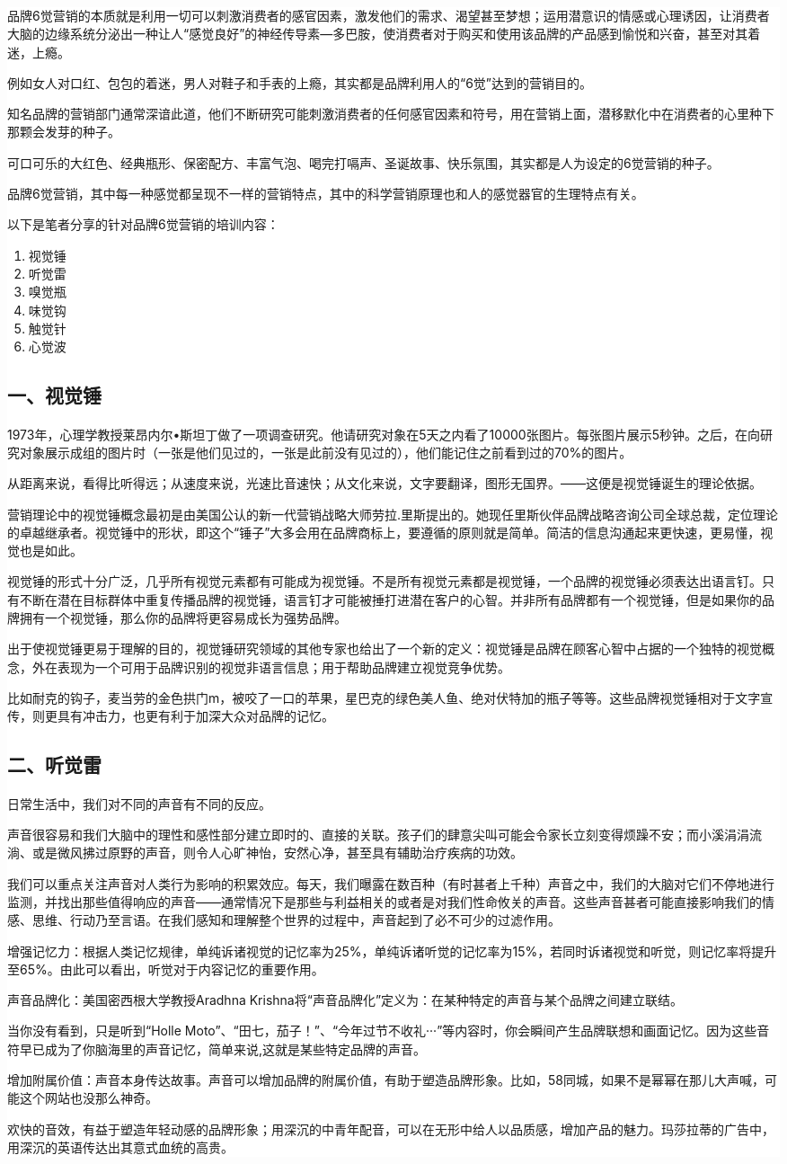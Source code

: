品牌6觉营销的本质就是利用一切可以刺激消费者的感官因素，激发他们的需求、渴望甚至梦想；运用潜意识的情感或心理诱因，让消费者大脑的边缘系统分泌出一种让人“感觉良好”的神经传导素—多巴胺，使消费者对于购买和使用该品牌的产品感到愉悦和兴奋，甚至对其着迷，上瘾。

例如女人对口红、包包的着迷，男人对鞋子和手表的上瘾，其实都是品牌利用人的“6觉”达到的营销目的。

知名品牌的营销部门通常深谙此道，他们不断研究可能刺激消费者的任何感官因素和符号，用在营销上面，潜移默化中在消费者的心里种下那颗会发芽的种子。

可口可乐的大红色、经典瓶形、保密配方、丰富气泡、喝完打嗝声、圣诞故事、快乐氛围，其实都是人为设定的6觉营销的种子。

品牌6觉营销，其中每一种感觉都呈现不一样的营销特点，其中的科学营销原理也和人的感觉器官的生理特点有关。

以下是笔者分享的针对品牌6觉营销的培训内容：

1.  视觉锤
2.  听觉雷
3.  嗅觉瓶
4.  味觉钩
5.  触觉针
6.  心觉波

## 一、视觉锤

1973年，心理学教授莱昂内尔•斯坦丁做了一项调查研究。他请研究对象在5天之内看了10000张图片。每张图片展示5秒钟。之后，在向研究对象展示成组的图片时（一张是他们见过的，一张是此前没有见过的），他们能记住之前看到过的70%的图片。

从距离来说，看得比听得远；从速度来说，光速比音速快；从文化来说，文字要翻译，图形无国界。——这便是视觉锤诞生的理论依据。

营销理论中的视觉锤概念最初是由美国公认的新一代营销战略大师劳拉.里斯提出的。她现任里斯伙伴品牌战略咨询公司全球总裁，定位理论的卓越继承者。视觉锤中的形状，即这个“锤子”大多会用在品牌商标上，要遵循的原则就是简单。简洁的信息沟通起来更快速，更易懂，视觉也是如此。

视觉锤的形式十分广泛，几乎所有视觉元素都有可能成为视觉锤。不是所有视觉元素都是视觉锤，一个品牌的视觉锤必须表达出语言钉。只有不断在潜在目标群体中重复传播品牌的视觉锤，语言钉才可能被捶打进潜在客户的心智。并非所有品牌都有一个视觉锤，但是如果你的品牌拥有一个视觉锤，那么你的品牌将更容易成长为强势品牌。

出于使视觉锤更易于理解的目的，视觉锤研究领域的其他专家也给出了一个新的定义：视觉锤是品牌在顾客心智中占据的一个独特的视觉概念，外在表现为一个可用于品牌识别的视觉非语言信息；用于帮助品牌建立视觉竞争优势。

比如耐克的钩子，麦当劳的金色拱门m，被咬了一口的苹果，星巴克的绿色美人鱼、绝对伏特加的瓶子等等。这些品牌视觉锤相对于文字宣传，则更具有冲击力，也更有利于加深大众对品牌的记忆。

## 二、听觉雷

日常生活中，我们对不同的声音有不同的反应。

声音很容易和我们大脑中的理性和感性部分建立即时的、直接的关联。孩子们的肆意尖叫可能会令家长立刻变得烦躁不安；而小溪涓涓流淌、或是微风拂过原野的声音，则令人心旷神怡，安然心净，甚至具有辅助治疗疾病的功效。

我们可以重点关注声音对人类行为影响的积累效应。每天，我们曝露在数百种（有时甚者上千种）声音之中，我们的大脑对它们不停地进行监测，并找出那些值得响应的声音——通常情况下是那些与利益相关的或者是对我们性命攸关的声音。这些声音甚者可能直接影响我们的情感、思维、行动乃至言语。在我们感知和理解整个世界的过程中，声音起到了必不可少的过滤作用。

增强记忆力：根据人类记忆规律，单纯诉诸视觉的记忆率为25%，单纯诉诸听觉的记忆率为15%，若同时诉诸视觉和听觉，则记忆率将提升至65%。由此可以看出，听觉对于内容记忆的重要作用。

声音品牌化：美国密西根大学教授Aradhna Krishna将“声音品牌化”定义为：在某种特定的声音与某个品牌之间建立联结。

当你没有看到，只是听到“Holle Moto”、“田七，茄子！”、“今年过节不收礼···”等内容时，你会瞬间产生品牌联想和画面记忆。因为这些音符早已成为了你脑海里的声音记忆，简单来说,这就是某些特定品牌的声音。

增加附属价值：声音本身传达故事。声音可以增加品牌的附属价值，有助于塑造品牌形象。比如，58同城，如果不是幂幂在那儿大声喊，可能这个网站也没那么神奇。

欢快的音效，有益于塑造年轻动感的品牌形象；用深沉的中青年配音，可以在无形中给人以品质感，增加产品的魅力。玛莎拉蒂的广告中，用深沉的英语传达出其意式血统的高贵。
